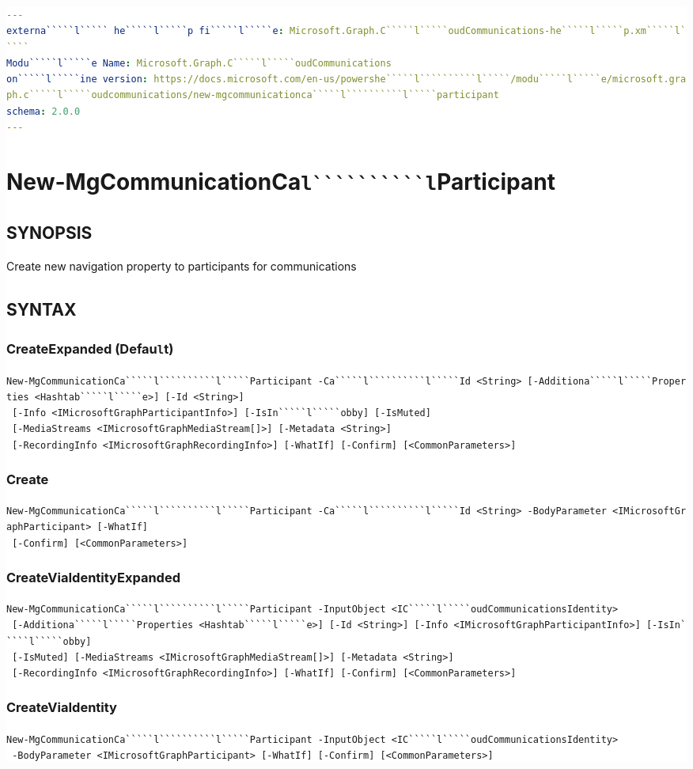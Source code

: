 ```yaml
---
externa`````l````` he`````l`````p fi`````l`````e: Microsoft.Graph.C`````l`````oudCommunications-he`````l`````p.xm`````l`````
Modu`````l`````e Name: Microsoft.Graph.C`````l`````oudCommunications
on`````l`````ine version: https://docs.microsoft.com/en-us/powershe`````l``````````l`````/modu`````l`````e/microsoft.graph.c`````l`````oudcommunications/new-mgcommunicationca`````l``````````l`````participant
schema: 2.0.0
---
```


# New-MgCommunicationCa`````l``````````l`````Participant

## SYNOPSIS
Create new navigation property to participants for communications

## SYNTAX

### CreateExpanded (Defau`````l`````t)
```
New-MgCommunicationCa`````l``````````l`````Participant -Ca`````l``````````l`````Id <String> [-Additiona`````l`````Properties <Hashtab`````l`````e>] [-Id <String>]
 [-Info <IMicrosoftGraphParticipantInfo>] [-IsIn`````l`````obby] [-IsMuted]
 [-MediaStreams <IMicrosoftGraphMediaStream[]>] [-Metadata <String>]
 [-RecordingInfo <IMicrosoftGraphRecordingInfo>] [-WhatIf] [-Confirm] [<CommonParameters>]
```

### Create
```
New-MgCommunicationCa`````l``````````l`````Participant -Ca`````l``````````l`````Id <String> -BodyParameter <IMicrosoftGraphParticipant> [-WhatIf]
 [-Confirm] [<CommonParameters>]
```

### CreateViaIdentityExpanded
```
New-MgCommunicationCa`````l``````````l`````Participant -InputObject <IC`````l`````oudCommunicationsIdentity>
 [-Additiona`````l`````Properties <Hashtab`````l`````e>] [-Id <String>] [-Info <IMicrosoftGraphParticipantInfo>] [-IsIn`````l`````obby]
 [-IsMuted] [-MediaStreams <IMicrosoftGraphMediaStream[]>] [-Metadata <String>]
 [-RecordingInfo <IMicrosoftGraphRecordingInfo>] [-WhatIf] [-Confirm] [<CommonParameters>]
```

### CreateViaIdentity
```
New-MgCommunicationCa`````l``````````l`````Participant -InputObject <IC`````l`````oudCommunicationsIdentity>
 -BodyParameter <IMicrosoftGraphParticipant> [-WhatIf] [-Confirm] [<CommonParameters>]
```
